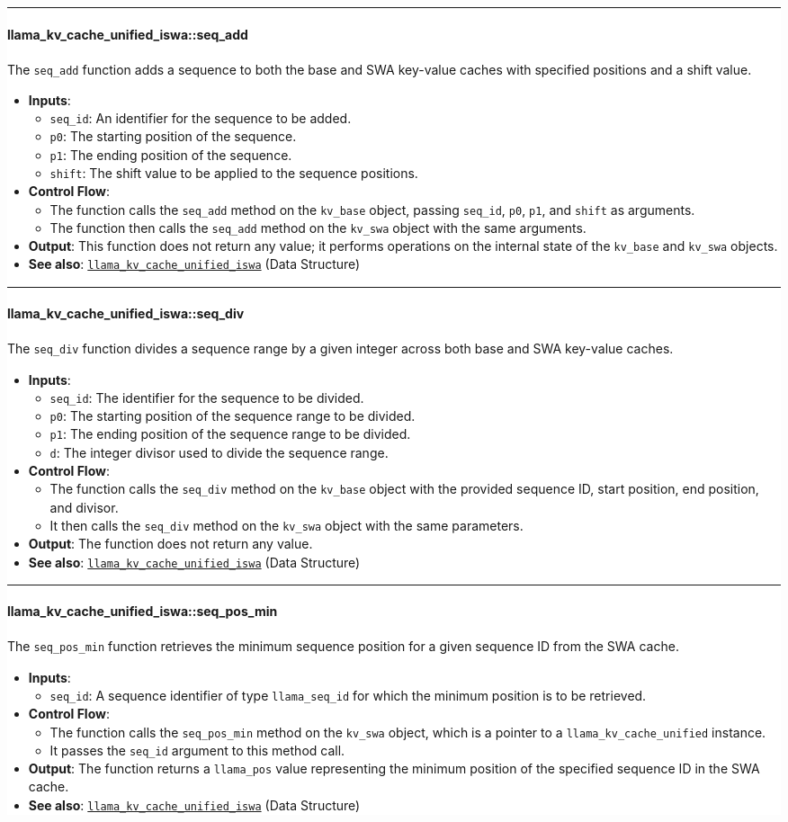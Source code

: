 
---
#### llama\_kv\_cache\_unified\_iswa::seq\_add
The `seq_add` function adds a sequence to both the base and SWA key-value caches with specified positions and a shift value.
- **Inputs**:
    - `seq_id`: An identifier for the sequence to be added.
    - `p0`: The starting position of the sequence.
    - `p1`: The ending position of the sequence.
    - `shift`: The shift value to be applied to the sequence positions.
- **Control Flow**:
    - The function calls the `seq_add` method on the `kv_base` object, passing `seq_id`, `p0`, `p1`, and `shift` as arguments.
    - The function then calls the `seq_add` method on the `kv_swa` object with the same arguments.
- **Output**: This function does not return any value; it performs operations on the internal state of the `kv_base` and `kv_swa` objects.
- **See also**: [`llama_kv_cache_unified_iswa`](llama-kv-cache-unified-iswa.h.driver.md#llama_kv_cache_unified_iswa)  (Data Structure)


---
#### llama\_kv\_cache\_unified\_iswa::seq\_div
The `seq_div` function divides a sequence range by a given integer across both base and SWA key-value caches.
- **Inputs**:
    - `seq_id`: The identifier for the sequence to be divided.
    - `p0`: The starting position of the sequence range to be divided.
    - `p1`: The ending position of the sequence range to be divided.
    - `d`: The integer divisor used to divide the sequence range.
- **Control Flow**:
    - The function calls the `seq_div` method on the `kv_base` object with the provided sequence ID, start position, end position, and divisor.
    - It then calls the `seq_div` method on the `kv_swa` object with the same parameters.
- **Output**: The function does not return any value.
- **See also**: [`llama_kv_cache_unified_iswa`](llama-kv-cache-unified-iswa.h.driver.md#llama_kv_cache_unified_iswa)  (Data Structure)


---
#### llama\_kv\_cache\_unified\_iswa::seq\_pos\_min
The `seq_pos_min` function retrieves the minimum sequence position for a given sequence ID from the SWA cache.
- **Inputs**:
    - `seq_id`: A sequence identifier of type `llama_seq_id` for which the minimum position is to be retrieved.
- **Control Flow**:
    - The function calls the `seq_pos_min` method on the `kv_swa` object, which is a pointer to a `llama_kv_cache_unified` instance.
    - It passes the `seq_id` argument to this method call.
- **Output**: The function returns a `llama_pos` value representing the minimum position of the specified sequence ID in the SWA cache.
- **See also**: [`llama_kv_cache_unified_iswa`](llama-kv-cache-unified-iswa.h.driver.md#llama_kv_cache_unified_iswa)  (Data Structure)
